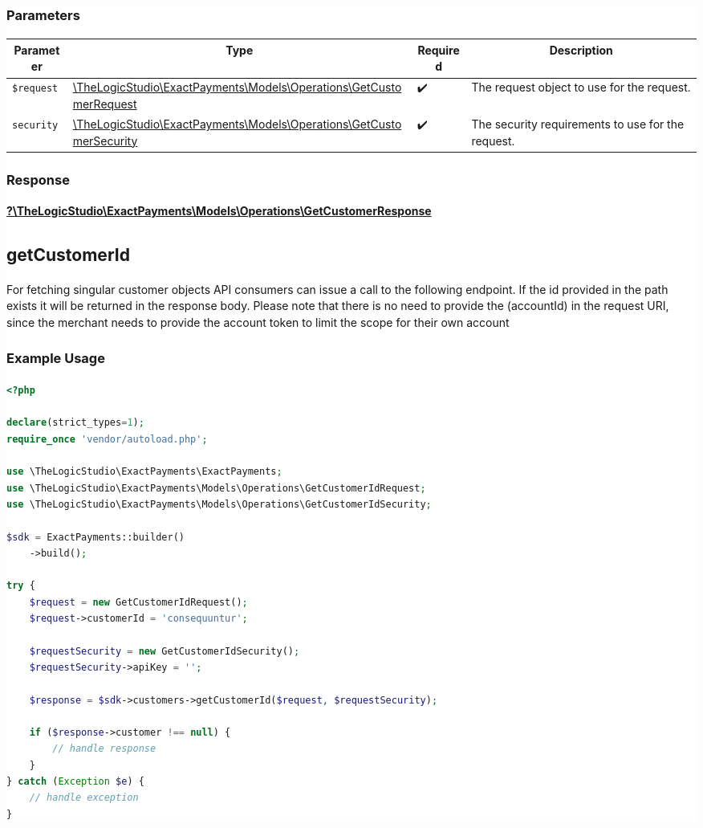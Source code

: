 ### Parameters

| Parameter                                                                                                             | Type                                                                                                                  | Required                                                                                                              | Description                                                                                                           |
| --------------------------------------------------------------------------------------------------------------------- | --------------------------------------------------------------------------------------------------------------------- | --------------------------------------------------------------------------------------------------------------------- | --------------------------------------------------------------------------------------------------------------------- |
| `$request`                                                                                                            | [\TheLogicStudio\ExactPayments\Models\Operations\GetCustomerRequest](../../models/operations/GetCustomerRequest.md)   | :heavy_check_mark:                                                                                                    | The request object to use for the request.                                                                            |
| `security`                                                                                                            | [\TheLogicStudio\ExactPayments\Models\Operations\GetCustomerSecurity](../../models/operations/GetCustomerSecurity.md) | :heavy_check_mark:                                                                                                    | The security requirements to use for the request.                                                                     |


### Response

**[?\TheLogicStudio\ExactPayments\Models\Operations\GetCustomerResponse](../../models/operations/GetCustomerResponse.md)**


## getCustomerId

For fetching singular customer objects API consumers can issue a call to the following endpoint. If the id provided in the path exists it will be returned in the response body. Please note that there is no need to provide the (accountId) in the request URI, since the merchant needs to provide the account token to limit the scope for their own account

### Example Usage

```php
<?php

declare(strict_types=1);
require_once 'vendor/autoload.php';

use \TheLogicStudio\ExactPayments\ExactPayments;
use \TheLogicStudio\ExactPayments\Models\Operations\GetCustomerIdRequest;
use \TheLogicStudio\ExactPayments\Models\Operations\GetCustomerIdSecurity;

$sdk = ExactPayments::builder()
    ->build();

try {
    $request = new GetCustomerIdRequest();
    $request->customerId = 'consequuntur';

    $requestSecurity = new GetCustomerIdSecurity();
    $requestSecurity->apiKey = '';

    $response = $sdk->customers->getCustomerId($request, $requestSecurity);

    if ($response->customer !== null) {
        // handle response
    }
} catch (Exception $e) {
    // handle exception
}
```
